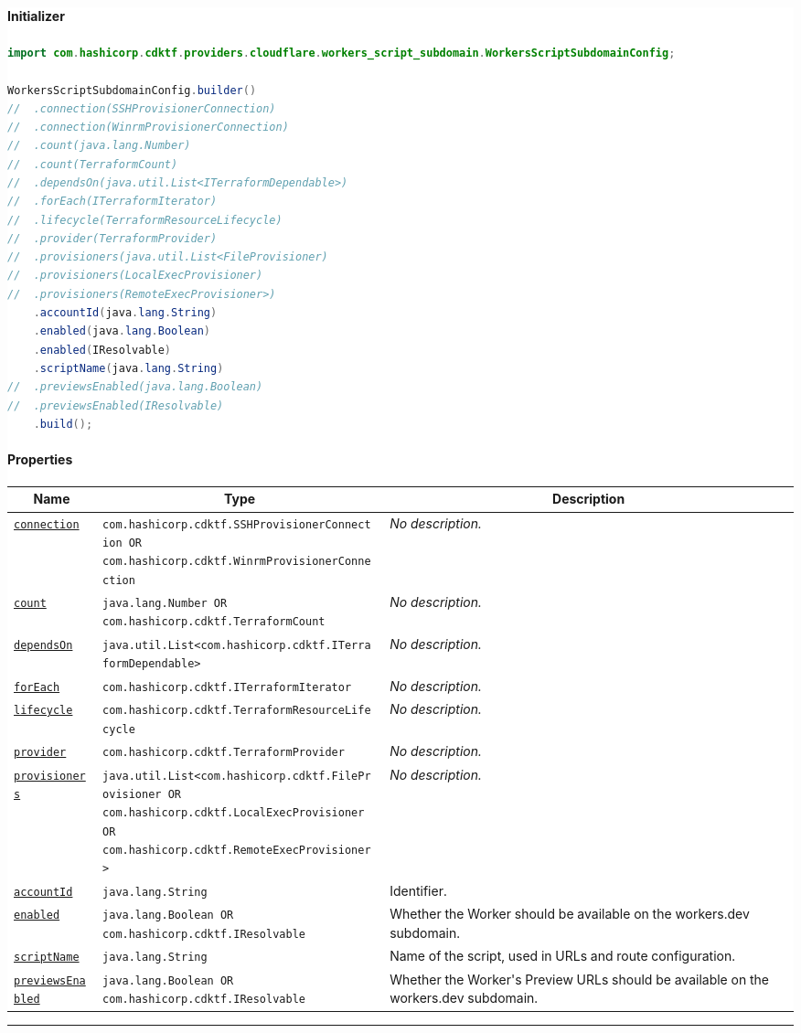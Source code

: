 #### Initializer <a name="Initializer" id="@cdktf/provider-cloudflare.workersScriptSubdomain.WorkersScriptSubdomainConfig.Initializer"></a>

```java
import com.hashicorp.cdktf.providers.cloudflare.workers_script_subdomain.WorkersScriptSubdomainConfig;

WorkersScriptSubdomainConfig.builder()
//  .connection(SSHProvisionerConnection)
//  .connection(WinrmProvisionerConnection)
//  .count(java.lang.Number)
//  .count(TerraformCount)
//  .dependsOn(java.util.List<ITerraformDependable>)
//  .forEach(ITerraformIterator)
//  .lifecycle(TerraformResourceLifecycle)
//  .provider(TerraformProvider)
//  .provisioners(java.util.List<FileProvisioner)
//  .provisioners(LocalExecProvisioner)
//  .provisioners(RemoteExecProvisioner>)
    .accountId(java.lang.String)
    .enabled(java.lang.Boolean)
    .enabled(IResolvable)
    .scriptName(java.lang.String)
//  .previewsEnabled(java.lang.Boolean)
//  .previewsEnabled(IResolvable)
    .build();
```

#### Properties <a name="Properties" id="Properties"></a>

| **Name** | **Type** | **Description** |
| --- | --- | --- |
| <code><a href="#@cdktf/provider-cloudflare.workersScriptSubdomain.WorkersScriptSubdomainConfig.property.connection">connection</a></code> | <code>com.hashicorp.cdktf.SSHProvisionerConnection OR com.hashicorp.cdktf.WinrmProvisionerConnection</code> | *No description.* |
| <code><a href="#@cdktf/provider-cloudflare.workersScriptSubdomain.WorkersScriptSubdomainConfig.property.count">count</a></code> | <code>java.lang.Number OR com.hashicorp.cdktf.TerraformCount</code> | *No description.* |
| <code><a href="#@cdktf/provider-cloudflare.workersScriptSubdomain.WorkersScriptSubdomainConfig.property.dependsOn">dependsOn</a></code> | <code>java.util.List<com.hashicorp.cdktf.ITerraformDependable></code> | *No description.* |
| <code><a href="#@cdktf/provider-cloudflare.workersScriptSubdomain.WorkersScriptSubdomainConfig.property.forEach">forEach</a></code> | <code>com.hashicorp.cdktf.ITerraformIterator</code> | *No description.* |
| <code><a href="#@cdktf/provider-cloudflare.workersScriptSubdomain.WorkersScriptSubdomainConfig.property.lifecycle">lifecycle</a></code> | <code>com.hashicorp.cdktf.TerraformResourceLifecycle</code> | *No description.* |
| <code><a href="#@cdktf/provider-cloudflare.workersScriptSubdomain.WorkersScriptSubdomainConfig.property.provider">provider</a></code> | <code>com.hashicorp.cdktf.TerraformProvider</code> | *No description.* |
| <code><a href="#@cdktf/provider-cloudflare.workersScriptSubdomain.WorkersScriptSubdomainConfig.property.provisioners">provisioners</a></code> | <code>java.util.List<com.hashicorp.cdktf.FileProvisioner OR com.hashicorp.cdktf.LocalExecProvisioner OR com.hashicorp.cdktf.RemoteExecProvisioner></code> | *No description.* |
| <code><a href="#@cdktf/provider-cloudflare.workersScriptSubdomain.WorkersScriptSubdomainConfig.property.accountId">accountId</a></code> | <code>java.lang.String</code> | Identifier. |
| <code><a href="#@cdktf/provider-cloudflare.workersScriptSubdomain.WorkersScriptSubdomainConfig.property.enabled">enabled</a></code> | <code>java.lang.Boolean OR com.hashicorp.cdktf.IResolvable</code> | Whether the Worker should be available on the workers.dev subdomain. |
| <code><a href="#@cdktf/provider-cloudflare.workersScriptSubdomain.WorkersScriptSubdomainConfig.property.scriptName">scriptName</a></code> | <code>java.lang.String</code> | Name of the script, used in URLs and route configuration. |
| <code><a href="#@cdktf/provider-cloudflare.workersScriptSubdomain.WorkersScriptSubdomainConfig.property.previewsEnabled">previewsEnabled</a></code> | <code>java.lang.Boolean OR com.hashicorp.cdktf.IResolvable</code> | Whether the Worker's Preview URLs should be available on the workers.dev subdomain. |

---